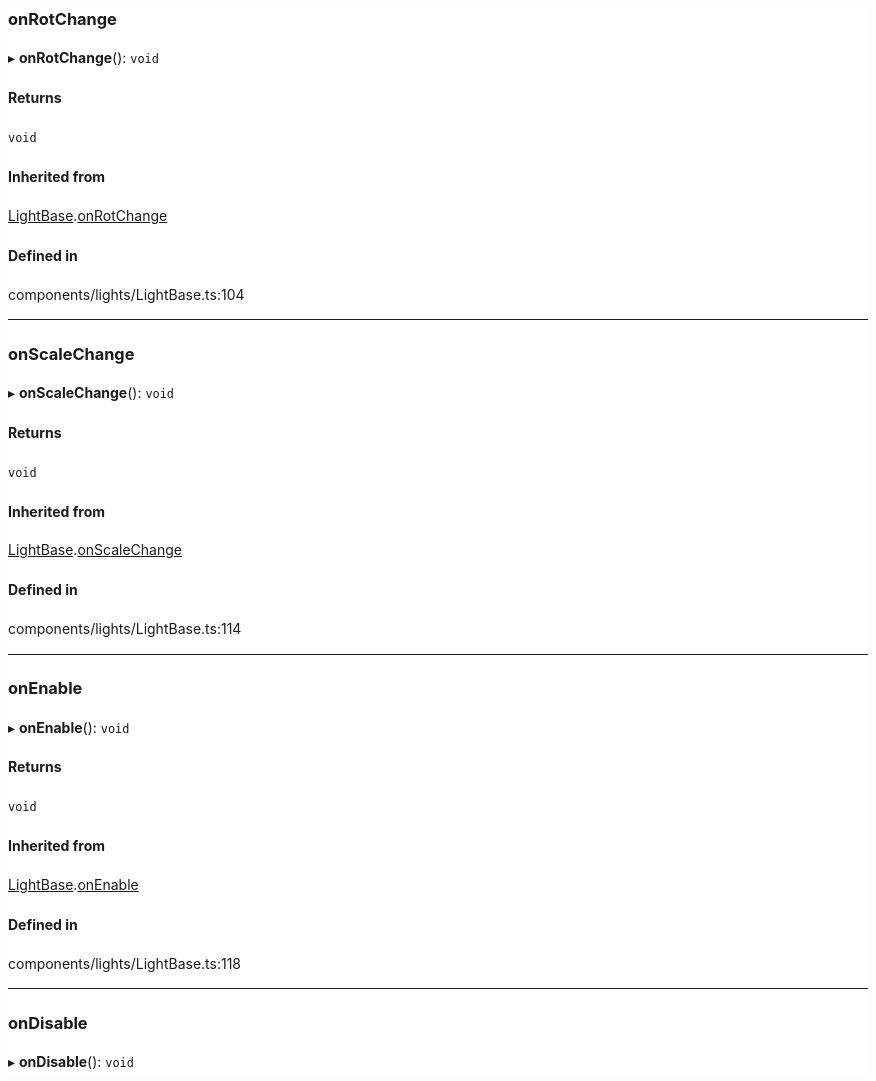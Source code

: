 ### onRotChange

▸ **onRotChange**(): `void`

#### Returns

`void`

#### Inherited from

[LightBase](LightBase.md).[onRotChange](LightBase.md#onrotchange)

#### Defined in

components/lights/LightBase.ts:104

___

### onScaleChange

▸ **onScaleChange**(): `void`

#### Returns

`void`

#### Inherited from

[LightBase](LightBase.md).[onScaleChange](LightBase.md#onscalechange)

#### Defined in

components/lights/LightBase.ts:114

___

### onEnable

▸ **onEnable**(): `void`

#### Returns

`void`

#### Inherited from

[LightBase](LightBase.md).[onEnable](LightBase.md#onenable)

#### Defined in

components/lights/LightBase.ts:118

___

### onDisable

▸ **onDisable**(): `void`
